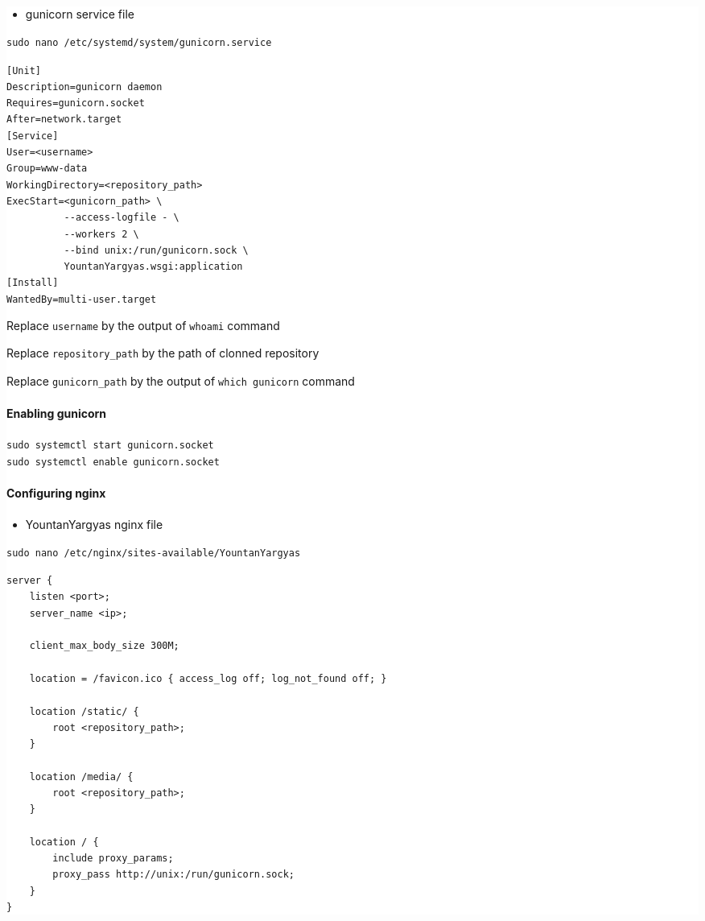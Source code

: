 - gunicorn service file
```
sudo nano /etc/systemd/system/gunicorn.service
```

```
[Unit]
Description=gunicorn daemon
Requires=gunicorn.socket
After=network.target
[Service]
User=<username>
Group=www-data
WorkingDirectory=<repository_path>
ExecStart=<gunicorn_path> \
          --access-logfile - \
          --workers 2 \
          --bind unix:/run/gunicorn.sock \
          YountanYargyas.wsgi:application
[Install]
WantedBy=multi-user.target
```

Replace `username` by the output of `whoami` command

Replace `repository_path` by the path of clonned repository

Replace `gunicorn_path` by the output of `which gunicorn` command

#### Enabling gunicorn
```
sudo systemctl start gunicorn.socket
sudo systemctl enable gunicorn.socket
```

#### Configuring nginx
- YountanYargyas nginx file
```
sudo nano /etc/nginx/sites-available/YountanYargyas
```

```
server {
    listen <port>;
    server_name <ip>;

    client_max_body_size 300M;

    location = /favicon.ico { access_log off; log_not_found off; }

    location /static/ {
        root <repository_path>;
    }

    location /media/ {
        root <repository_path>;
    }

    location / {
        include proxy_params;
        proxy_pass http://unix:/run/gunicorn.sock;
    }
}
```
